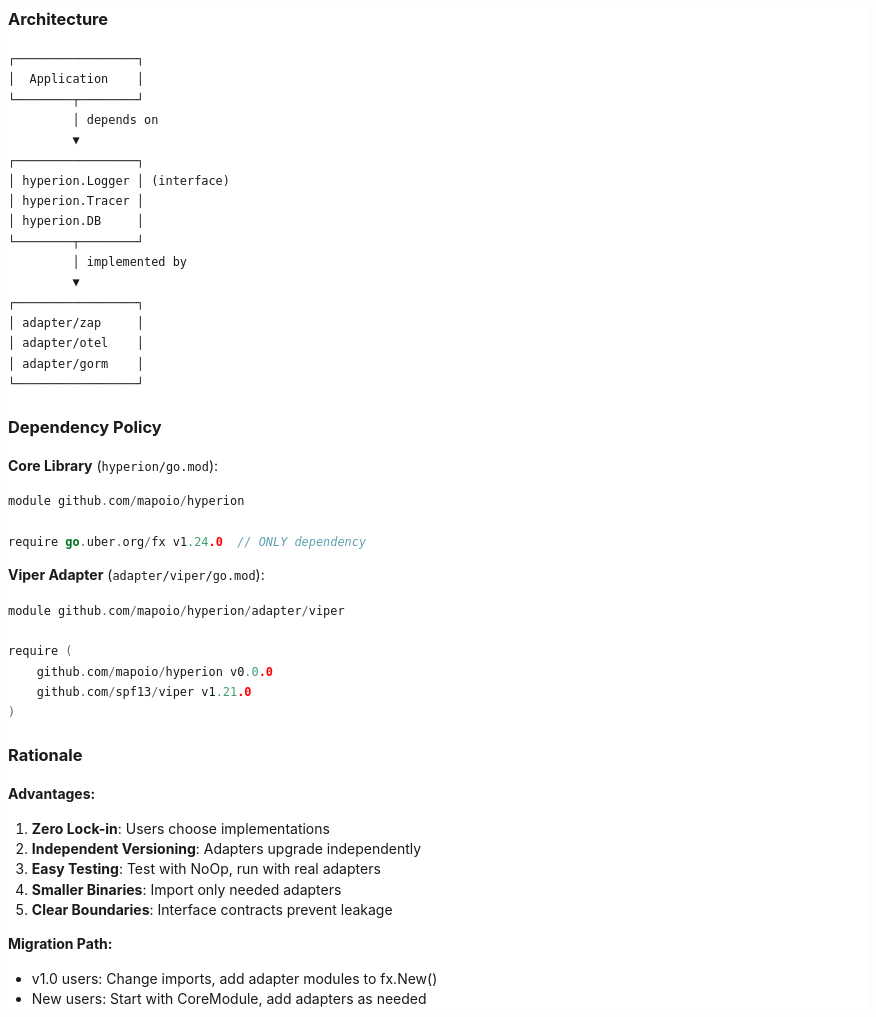 ### Architecture

```
┌─────────────────┐
│  Application    │
└────────┬────────┘
         │ depends on
         ▼
┌─────────────────┐
│ hyperion.Logger │ (interface)
│ hyperion.Tracer │
│ hyperion.DB     │
└────────┬────────┘
         │ implemented by
         ▼
┌─────────────────┐
│ adapter/zap     │
│ adapter/otel    │
│ adapter/gorm    │
└─────────────────┘
```

### Dependency Policy

**Core Library** (`hyperion/go.mod`):
```go
module github.com/mapoio/hyperion

require go.uber.org/fx v1.24.0  // ONLY dependency
```

**Viper Adapter** (`adapter/viper/go.mod`):
```go
module github.com/mapoio/hyperion/adapter/viper

require (
    github.com/mapoio/hyperion v0.0.0
    github.com/spf13/viper v1.21.0
)
```

### Rationale

**Advantages:**
1. **Zero Lock-in**: Users choose implementations
2. **Independent Versioning**: Adapters upgrade independently
3. **Easy Testing**: Test with NoOp, run with real adapters
4. **Smaller Binaries**: Import only needed adapters
5. **Clear Boundaries**: Interface contracts prevent leakage

**Migration Path:**
- v1.0 users: Change imports, add adapter modules to fx.New()
- New users: Start with CoreModule, add adapters as needed
